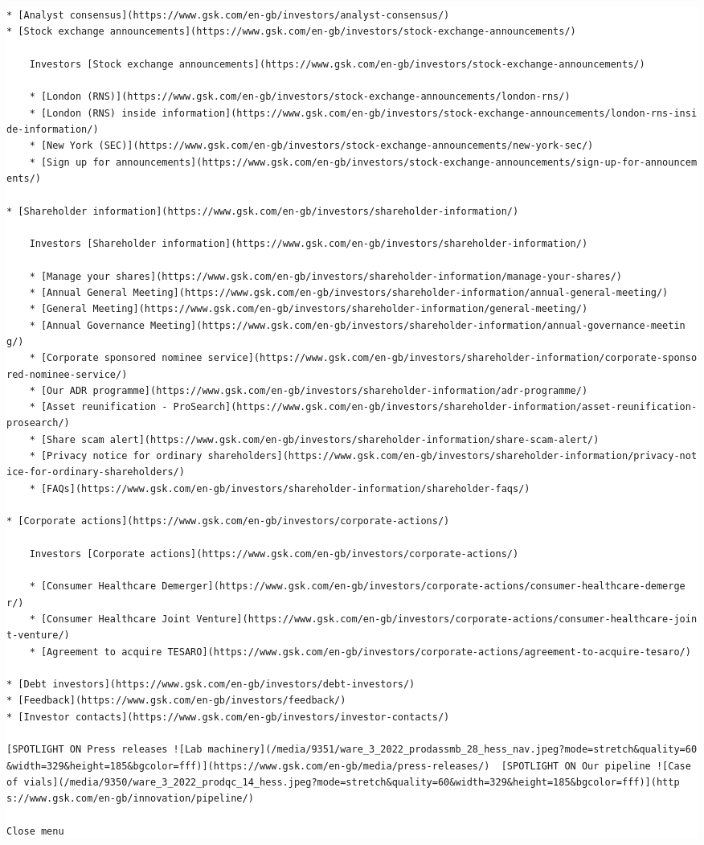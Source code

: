     * [Analyst consensus](https://www.gsk.com/en-gb/investors/analyst-consensus/)
    * [Stock exchange announcements](https://www.gsk.com/en-gb/investors/stock-exchange-announcements/)
        
        Investors [Stock exchange announcements](https://www.gsk.com/en-gb/investors/stock-exchange-announcements/)
        
        * [London (RNS)](https://www.gsk.com/en-gb/investors/stock-exchange-announcements/london-rns/)
        * [London (RNS) inside information](https://www.gsk.com/en-gb/investors/stock-exchange-announcements/london-rns-inside-information/)
        * [New York (SEC)](https://www.gsk.com/en-gb/investors/stock-exchange-announcements/new-york-sec/)
        * [Sign up for announcements](https://www.gsk.com/en-gb/investors/stock-exchange-announcements/sign-up-for-announcements/)
        
    * [Shareholder information](https://www.gsk.com/en-gb/investors/shareholder-information/)
        
        Investors [Shareholder information](https://www.gsk.com/en-gb/investors/shareholder-information/)
        
        * [Manage your shares](https://www.gsk.com/en-gb/investors/shareholder-information/manage-your-shares/)
        * [Annual General Meeting](https://www.gsk.com/en-gb/investors/shareholder-information/annual-general-meeting/)
        * [General Meeting](https://www.gsk.com/en-gb/investors/shareholder-information/general-meeting/)
        * [Annual Governance Meeting](https://www.gsk.com/en-gb/investors/shareholder-information/annual-governance-meeting/)
        * [Corporate sponsored nominee service](https://www.gsk.com/en-gb/investors/shareholder-information/corporate-sponsored-nominee-service/)
        * [Our ADR programme](https://www.gsk.com/en-gb/investors/shareholder-information/adr-programme/)
        * [Asset reunification - ProSearch](https://www.gsk.com/en-gb/investors/shareholder-information/asset-reunification-prosearch/)
        * [Share scam alert](https://www.gsk.com/en-gb/investors/shareholder-information/share-scam-alert/)
        * [Privacy notice for ordinary shareholders](https://www.gsk.com/en-gb/investors/shareholder-information/privacy-notice-for-ordinary-shareholders/)
        * [FAQs](https://www.gsk.com/en-gb/investors/shareholder-information/shareholder-faqs/)
        
    * [Corporate actions](https://www.gsk.com/en-gb/investors/corporate-actions/)
        
        Investors [Corporate actions](https://www.gsk.com/en-gb/investors/corporate-actions/)
        
        * [Consumer Healthcare Demerger](https://www.gsk.com/en-gb/investors/corporate-actions/consumer-healthcare-demerger/)
        * [Consumer Healthcare Joint Venture](https://www.gsk.com/en-gb/investors/corporate-actions/consumer-healthcare-joint-venture/)
        * [Agreement to acquire TESARO](https://www.gsk.com/en-gb/investors/corporate-actions/agreement-to-acquire-tesaro/)
        
    * [Debt investors](https://www.gsk.com/en-gb/investors/debt-investors/)
    * [Feedback](https://www.gsk.com/en-gb/investors/feedback/)
    * [Investor contacts](https://www.gsk.com/en-gb/investors/investor-contacts/)
    
    [SPOTLIGHT ON Press releases ![Lab machinery](/media/9351/ware_3_2022_prodassmb_28_hess_nav.jpeg?mode=stretch&quality=60&width=329&height=185&bgcolor=fff)](https://www.gsk.com/en-gb/media/press-releases/)  [SPOTLIGHT ON Our pipeline ![Case of vials](/media/9350/ware_3_2022_prodqc_14_hess.jpeg?mode=stretch&quality=60&width=329&height=185&bgcolor=fff)](https://www.gsk.com/en-gb/innovation/pipeline/) 
    
    Close menu
    